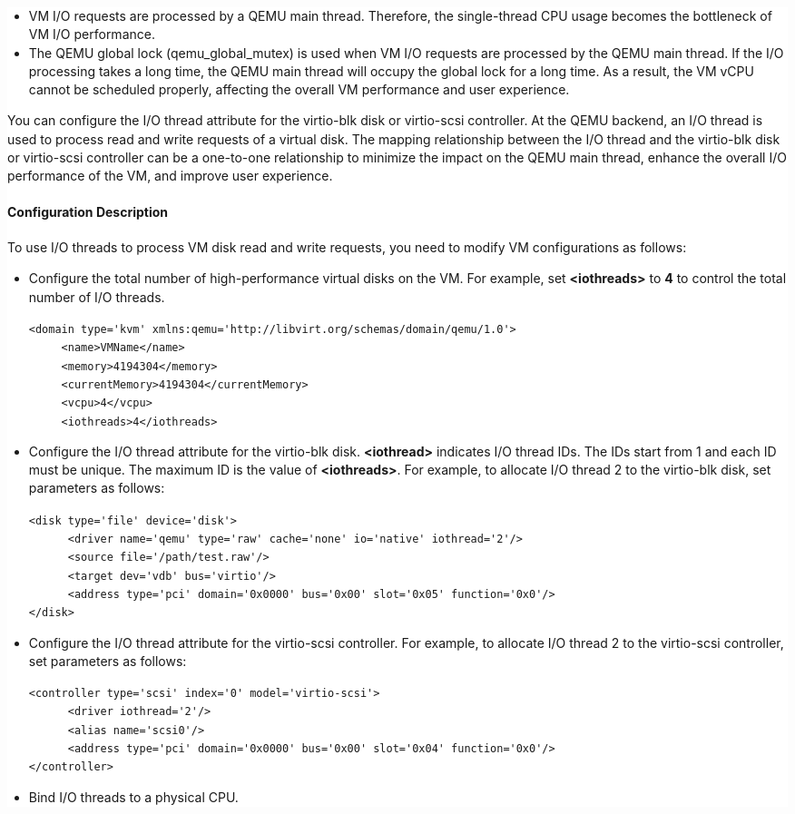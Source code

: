 -   VM I/O requests are processed by a QEMU main thread. Therefore, the single-thread CPU usage becomes the bottleneck of VM I/O performance.
-   The QEMU global lock \(qemu\_global\_mutex\) is used when VM I/O requests are processed by the QEMU main thread. If the I/O processing takes a long time, the QEMU main thread will occupy the global lock for a long time. As a result, the VM vCPU cannot be scheduled properly, affecting the overall VM performance and user experience.

You can configure the I/O thread attribute for the virtio-blk disk or virtio-scsi controller. At the QEMU backend, an I/O thread is used to process read and write requests of a virtual disk. The mapping relationship between the I/O thread and the virtio-blk disk or virtio-scsi controller can be a one-to-one relationship to minimize the impact on the QEMU main thread, enhance the overall I/O performance of the VM, and improve user experience.

#### Configuration Description

To use I/O threads to process VM disk read and write requests, you need to modify VM configurations as follows:

-   Configure the total number of high-performance virtual disks on the VM. For example, set  **<iothreads\>**  to  **4**  to control the total number of I/O threads.

    ```
    <domain type='kvm' xmlns:qemu='http://libvirt.org/schemas/domain/qemu/1.0'>   
         <name>VMName</name>
         <memory>4194304</memory>
         <currentMemory>4194304</currentMemory>
         <vcpu>4</vcpu>
         <iothreads>4</iothreads>
    ```

-   Configure the I/O thread attribute for the virtio-blk disk.  **<iothread\>**  indicates I/O thread IDs. The IDs start from 1 and each ID must be unique. The maximum ID is the value of  **<iothreads\>**. For example, to allocate I/O thread 2 to the virtio-blk disk, set parameters as follows:

    ```
    <disk type='file' device='disk'>
          <driver name='qemu' type='raw' cache='none' io='native' iothread='2'/>
          <source file='/path/test.raw'/>
          <target dev='vdb' bus='virtio'/>
          <address type='pci' domain='0x0000' bus='0x00' slot='0x05' function='0x0'/>
    </disk>
    ```

-   Configure the I/O thread attribute for the virtio-scsi controller. For example, to allocate I/O thread 2 to the virtio-scsi controller, set parameters as follows:

    ```
    <controller type='scsi' index='0' model='virtio-scsi'>
          <driver iothread='2'/>
          <alias name='scsi0'/>
          <address type='pci' domain='0x0000' bus='0x00' slot='0x04' function='0x0'/>
    </controller>
    ```

-   Bind I/O threads to a physical CPU.
